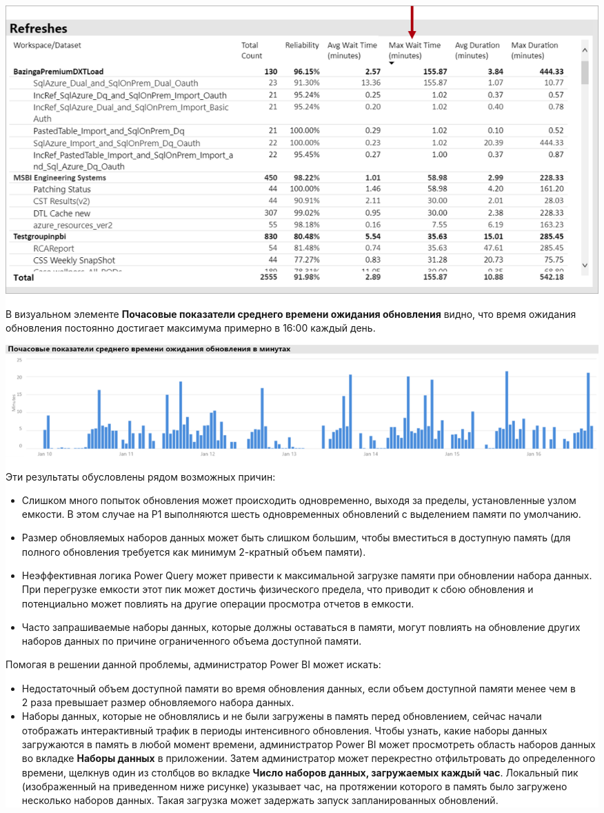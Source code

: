 ![Обновления набора данных, отсортированные по убыванию максимального времени ожидания, сгруппированные по рабочей области](media/service-premium-capacity-scenarios/dataset-refreshes.png)

В визуальном элементе **Почасовые показатели среднего времени ожидания обновления** видно, что время ожидания обновления постоянно достигает максимума примерно в 16:00 каждый день.

![Периодическое резкое увеличение времени ожидания в 16:00](media/service-premium-capacity-scenarios/peak-refresh-waits.png)

Эти результаты обусловлены рядом возможных причин:

- Слишком много попыток обновления может происходить одновременно, выходя за пределы, установленные узлом емкости. В этом случае на P1 выполняются шесть одновременных обновлений с выделением памяти по умолчанию.

- Размер обновляемых наборов данных может быть слишком большим, чтобы вместиться в доступную память (для полного обновления требуется как минимум 2-кратный объем памяти).
- Неэффективная логика Power Query может привести к максимальной загрузке памяти при обновлении набора данных. При перегрузке емкости этот пик может достичь физического предела, что приводит к сбою обновления и потенциально может повлиять на другие операции просмотра отчетов в емкости.
- Часто запрашиваемые наборы данных, которые должны оставаться в памяти, могут повлиять на обновление других наборов данных по причине ограниченного объема доступной памяти.

Помогая в решении данной проблемы, администратор Power BI может искать:

- Недостаточный объем доступной памяти во время обновления данных, если объем доступной памяти менее чем в 2 раза превышает размер обновляемого набора данных.
- Наборы данных, которые не обновлялись и не были загружены в память перед обновлением, сейчас начали отображать интерактивный трафик в периоды интенсивного обновления. Чтобы узнать, какие наборы данных загружаются в память в любой момент времени, администратор Power BI может просмотреть область наборов данных во вкладке **Наборы данных** в приложении. Затем администратор может перекрестно отфильтровать до определенного времени, щелкнув один из столбцов во вкладке **Число наборов данных, загружаемых каждый час**. Локальный пик (изображенный на приведенном ниже рисунке) указывает час, на протяжении которого в память было загружено несколько наборов данных. Такая загрузка может задержать запуск запланированных обновлений.